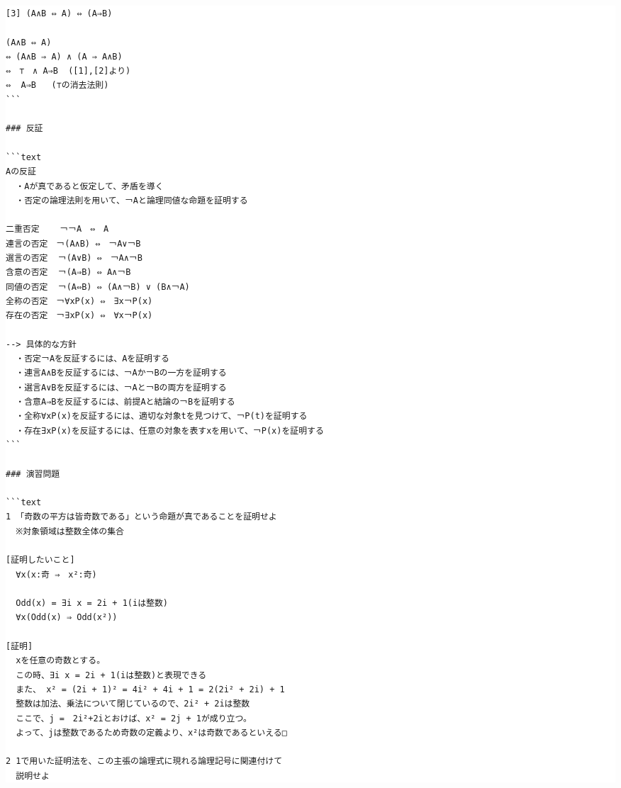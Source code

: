 
    [3] (A∧B ⇔ A) ⇔ (A⇒B)
    
    (A∧B ⇔ A)
    ⇔ (A∧B ⇒ A) ∧ (A ⇒ A∧B)
    ⇔　⊤　∧ A⇒B  ([1],[2]より)
    ⇔  A⇒B   (⊤の消去法則)
    ```

    ### 反証

    ```text
    Aの反証
      ・Aが真であると仮定して、矛盾を導く
      ・否定の論理法則を用いて、￢Aと論理同値な命題を証明する

    二重否定    ￢￢A　⇔　A
    連言の否定　￢(A∧B) ⇔　￢A∨￢B
    選言の否定  ￢(A∨B) ⇔　￢A∧￢B
    含意の否定  ￢(A⇒B) ⇔ A∧￢B
    同値の否定  ￢(A⇔B) ⇔ (A∧￢B) ∨ (B∧￢A)
    全称の否定　￢∀xP(x) ⇔　∃x￢P(x)
    存在の否定　￢∃xP(x) ⇔　∀x￢P(x)

    --> 具体的な方針
      ・否定￢Aを反証するには、Aを証明する
      ・連言A∧Bを反証するには、￢Aか￢Bの一方を証明する
      ・選言A∨Bを反証するには、￢Aと￢Bの両方を証明する
      ・含意A⇒Bを反証するには、前提Aと結論の￢Bを証明する
      ・全称∀xP(x)を反証するには、適切な対象tを見つけて、￢P(t)を証明する
      ・存在∃xP(x)を反証するには、任意の対象を表すxを用いて、￢P(x)を証明する
    ```

    ### 演習問題

    ```text
    1 「奇数の平方は皆奇数である」という命題が真であることを証明せよ
      ※対象領域は整数全体の集合

    [証明したいこと]
      ∀x(x:奇 ⇒　x²:奇)

      Odd(x) = ∃i x = 2i + 1(iは整数)
      ∀x(Odd(x) ⇒ Odd(x²))

    [証明]
      xを任意の奇数とする。
      この時、∃i x = 2i + 1(iは整数)と表現できる
      また、 x² = (2i + 1)² = 4i² + 4i + 1 = 2(2i² + 2i) + 1
      整数は加法、乗法について閉じているので、2i² + 2iは整数
      ここで、j =　2i²+2iとおけば、x² = 2j + 1が成り立つ。
      よって、jは整数であるため奇数の定義より、x²は奇数であるといえる□

    2 1で用いた証明法を、この主張の論理式に現れる論理記号に関連付けて
      説明せよ
    